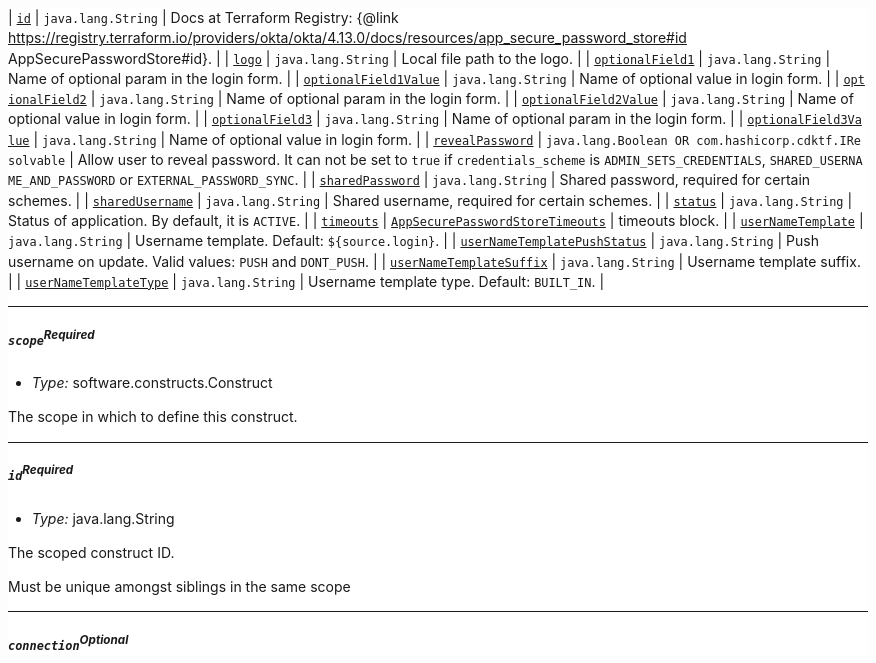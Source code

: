 | <code><a href="#@cdktf/provider-okta.appSecurePasswordStore.AppSecurePasswordStore.Initializer.parameter.id">id</a></code> | <code>java.lang.String</code> | Docs at Terraform Registry: {@link https://registry.terraform.io/providers/okta/okta/4.13.0/docs/resources/app_secure_password_store#id AppSecurePasswordStore#id}. |
| <code><a href="#@cdktf/provider-okta.appSecurePasswordStore.AppSecurePasswordStore.Initializer.parameter.logo">logo</a></code> | <code>java.lang.String</code> | Local file path to the logo. |
| <code><a href="#@cdktf/provider-okta.appSecurePasswordStore.AppSecurePasswordStore.Initializer.parameter.optionalField1">optionalField1</a></code> | <code>java.lang.String</code> | Name of optional param in the login form. |
| <code><a href="#@cdktf/provider-okta.appSecurePasswordStore.AppSecurePasswordStore.Initializer.parameter.optionalField1Value">optionalField1Value</a></code> | <code>java.lang.String</code> | Name of optional value in login form. |
| <code><a href="#@cdktf/provider-okta.appSecurePasswordStore.AppSecurePasswordStore.Initializer.parameter.optionalField2">optionalField2</a></code> | <code>java.lang.String</code> | Name of optional param in the login form. |
| <code><a href="#@cdktf/provider-okta.appSecurePasswordStore.AppSecurePasswordStore.Initializer.parameter.optionalField2Value">optionalField2Value</a></code> | <code>java.lang.String</code> | Name of optional value in login form. |
| <code><a href="#@cdktf/provider-okta.appSecurePasswordStore.AppSecurePasswordStore.Initializer.parameter.optionalField3">optionalField3</a></code> | <code>java.lang.String</code> | Name of optional param in the login form. |
| <code><a href="#@cdktf/provider-okta.appSecurePasswordStore.AppSecurePasswordStore.Initializer.parameter.optionalField3Value">optionalField3Value</a></code> | <code>java.lang.String</code> | Name of optional value in login form. |
| <code><a href="#@cdktf/provider-okta.appSecurePasswordStore.AppSecurePasswordStore.Initializer.parameter.revealPassword">revealPassword</a></code> | <code>java.lang.Boolean OR com.hashicorp.cdktf.IResolvable</code> | Allow user to reveal password. It can not be set to `true` if `credentials_scheme` is `ADMIN_SETS_CREDENTIALS`, `SHARED_USERNAME_AND_PASSWORD` or `EXTERNAL_PASSWORD_SYNC`. |
| <code><a href="#@cdktf/provider-okta.appSecurePasswordStore.AppSecurePasswordStore.Initializer.parameter.sharedPassword">sharedPassword</a></code> | <code>java.lang.String</code> | Shared password, required for certain schemes. |
| <code><a href="#@cdktf/provider-okta.appSecurePasswordStore.AppSecurePasswordStore.Initializer.parameter.sharedUsername">sharedUsername</a></code> | <code>java.lang.String</code> | Shared username, required for certain schemes. |
| <code><a href="#@cdktf/provider-okta.appSecurePasswordStore.AppSecurePasswordStore.Initializer.parameter.status">status</a></code> | <code>java.lang.String</code> | Status of application. By default, it is `ACTIVE`. |
| <code><a href="#@cdktf/provider-okta.appSecurePasswordStore.AppSecurePasswordStore.Initializer.parameter.timeouts">timeouts</a></code> | <code><a href="#@cdktf/provider-okta.appSecurePasswordStore.AppSecurePasswordStoreTimeouts">AppSecurePasswordStoreTimeouts</a></code> | timeouts block. |
| <code><a href="#@cdktf/provider-okta.appSecurePasswordStore.AppSecurePasswordStore.Initializer.parameter.userNameTemplate">userNameTemplate</a></code> | <code>java.lang.String</code> | Username template. Default: `${source.login}`. |
| <code><a href="#@cdktf/provider-okta.appSecurePasswordStore.AppSecurePasswordStore.Initializer.parameter.userNameTemplatePushStatus">userNameTemplatePushStatus</a></code> | <code>java.lang.String</code> | Push username on update. Valid values: `PUSH` and `DONT_PUSH`. |
| <code><a href="#@cdktf/provider-okta.appSecurePasswordStore.AppSecurePasswordStore.Initializer.parameter.userNameTemplateSuffix">userNameTemplateSuffix</a></code> | <code>java.lang.String</code> | Username template suffix. |
| <code><a href="#@cdktf/provider-okta.appSecurePasswordStore.AppSecurePasswordStore.Initializer.parameter.userNameTemplateType">userNameTemplateType</a></code> | <code>java.lang.String</code> | Username template type. Default: `BUILT_IN`. |

---

##### `scope`<sup>Required</sup> <a name="scope" id="@cdktf/provider-okta.appSecurePasswordStore.AppSecurePasswordStore.Initializer.parameter.scope"></a>

- *Type:* software.constructs.Construct

The scope in which to define this construct.

---

##### `id`<sup>Required</sup> <a name="id" id="@cdktf/provider-okta.appSecurePasswordStore.AppSecurePasswordStore.Initializer.parameter.id"></a>

- *Type:* java.lang.String

The scoped construct ID.

Must be unique amongst siblings in the same scope

---

##### `connection`<sup>Optional</sup> <a name="connection" id="@cdktf/provider-okta.appSecurePasswordStore.AppSecurePasswordStore.Initializer.parameter.connection"></a>
